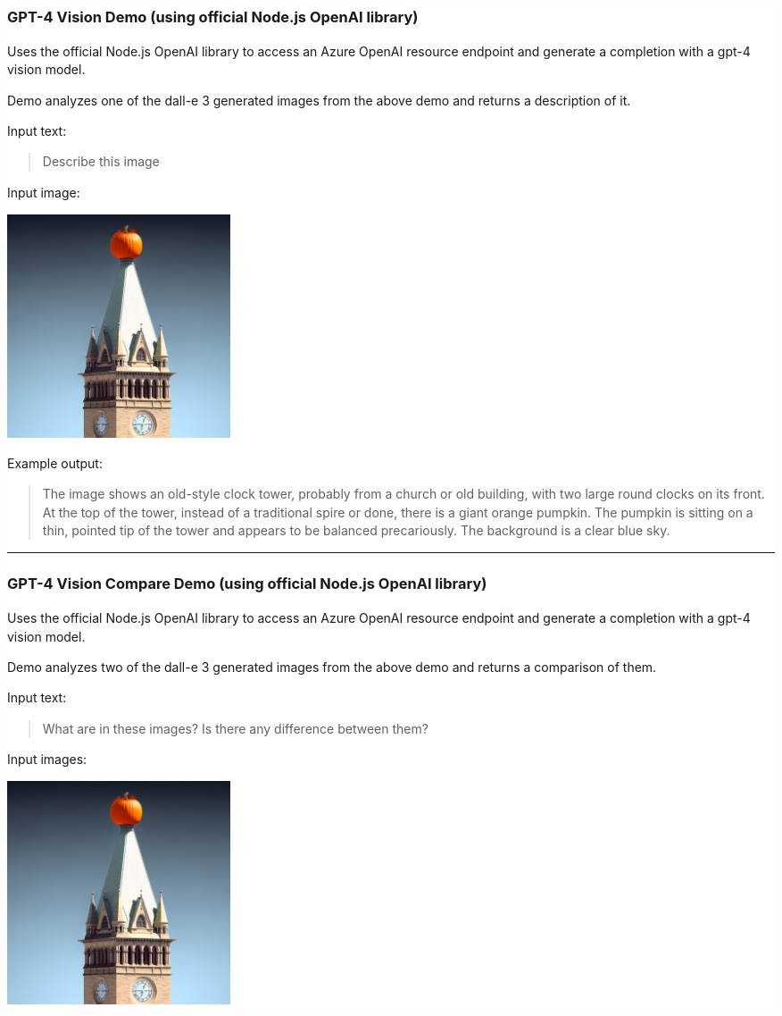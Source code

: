 
### GPT-4 Vision Demo (using official Node.js OpenAI library)

Uses the official Node.js OpenAI library to access an Azure OpenAI resource endpoint and generate a completion with a gpt-4 vision model.

Demo analyzes one of the dall-e 3 generated images from the above demo and returns a description of it.

Input text:

> Describe this image

Input image:

![Generated Image 1](./src/dall-e-image-rest/generated-images/thumbnails/5d811f1e-5ad7-4d88-bb46-09ae474003b4.jpg)

Example output:

> The image shows an old-style clock tower, probably from a church or old building, with two large round clocks on its front. At the top of the tower, instead of a traditional spire or done, there is a giant orange pumpkin. The pumpkin is sitting on a thin, pointed tip of the tower and appears to be balanced precariously. The background is a clear blue sky.

---

### GPT-4 Vision Compare Demo (using official Node.js OpenAI library)

Uses the official Node.js OpenAI library to access an Azure OpenAI resource endpoint and generate a completion with a gpt-4 vision model.

Demo analyzes two of the dall-e 3 generated images from the above demo and returns a comparison of them.

Input text:

> What are in these images? Is there any difference between them?

Input images:

![Generated Image 1](./src/dall-e-image-rest/generated-images/thumbnails/5d811f1e-5ad7-4d88-bb46-09ae474003b4.jpg)
